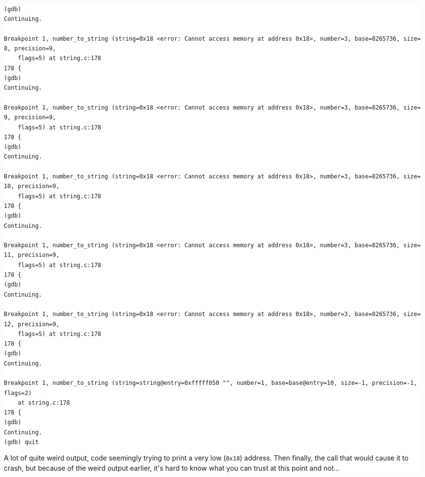 ```
(gdb)
Continuing.

Breakpoint 1, number_to_string (string=0x18 <error: Cannot access memory at address 0x18>, number=3, base=8265736, size=8, precision=9,
    flags=5) at string.c:178
178	{
(gdb)
Continuing.

Breakpoint 1, number_to_string (string=0x18 <error: Cannot access memory at address 0x18>, number=3, base=8265736, size=9, precision=9,
    flags=5) at string.c:178
178	{
(gdb)
Continuing.

Breakpoint 1, number_to_string (string=0x18 <error: Cannot access memory at address 0x18>, number=3, base=8265736, size=10, precision=9,
    flags=5) at string.c:178
178	{
(gdb)
Continuing.

Breakpoint 1, number_to_string (string=0x18 <error: Cannot access memory at address 0x18>, number=3, base=8265736, size=11, precision=9,
    flags=5) at string.c:178
178	{
(gdb)
Continuing.

Breakpoint 1, number_to_string (string=0x18 <error: Cannot access memory at address 0x18>, number=3, base=8265736, size=12, precision=9,
    flags=5) at string.c:178
178	{
(gdb)
Continuing.

Breakpoint 1, number_to_string (string=string@entry=0xfffff050 "", number=1, base=base@entry=10, size=-1, precision=-1, flags=2)
    at string.c:178
178	{
(gdb)
Continuing.
(gdb) quit
```

A lot of quite weird output, code seemingly trying to print a very low (`0x18`) address. Then finally, the call that would cause it to crash, but because of the weird output earlier, it's hard to know what you can trust at this point and not...
